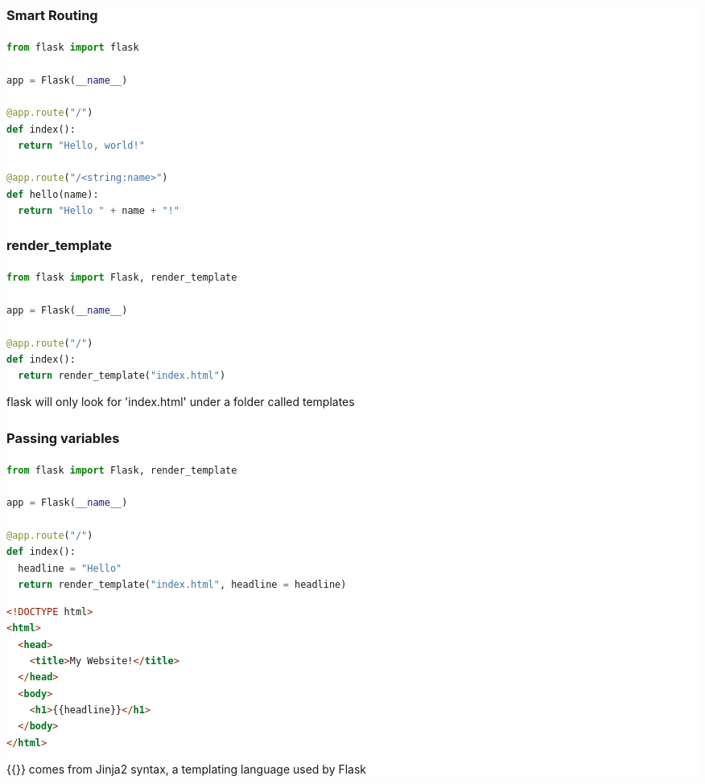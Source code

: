 
### Smart Routing
```Python
from flask import flask

app = Flask(__name__)

@app.route("/")
def index():
  return "Hello, world!"

@app.route("/<string:name>")
def hello(name):
  return "Hello " + name + "!"
```

### render_template
```Python
from flask import Flask, render_template

app = Flask(__name__)

@app.route("/")
def index():
  return render_template("index.html")
```
flask will only look for 'index.html' under a folder called templates

### Passing variables
```Python
from flask import Flask, render_template

app = Flask(__name__)

@app.route("/")
def index():
  headline = "Hello"
  return render_template("index.html", headline = headline)
```
```html
<!DOCTYPE html>
<html>
  <head>
    <title>My Website!</title>
  </head>
  <body>
    <h1>{{headline}}</h1>
  </body>
</html>
```
{{}}  comes from Jinja2 syntax, a templating language used by Flask
